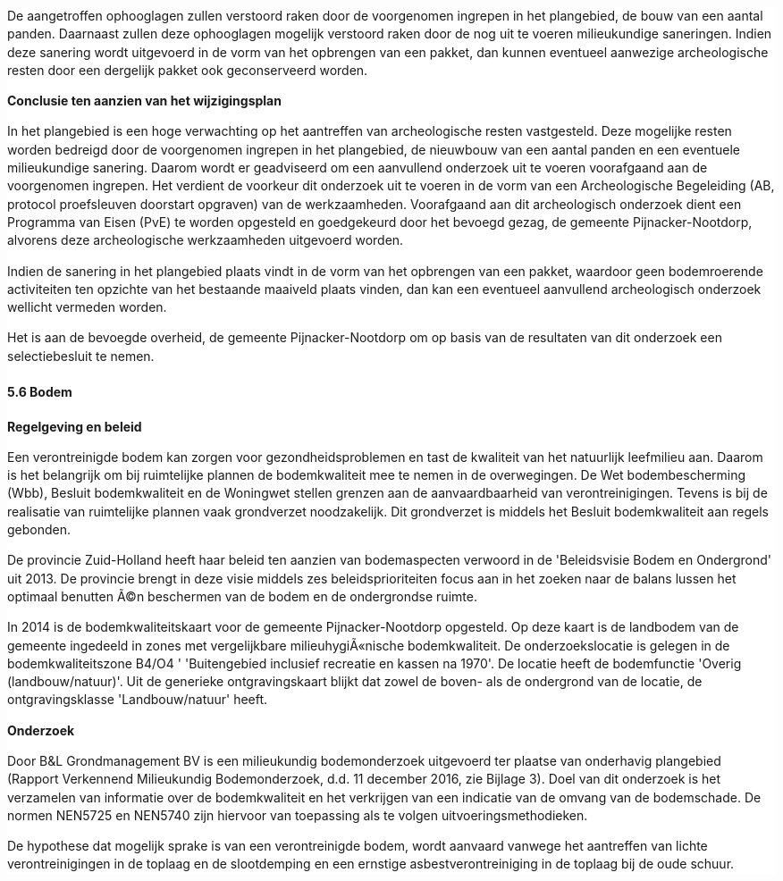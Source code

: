 De aangetroffen ophooglagen zullen verstoord raken door de voorgenomen ingrepen in het plangebied, de bouw van een aantal panden. Daarnaast zullen deze ophooglagen mogelijk verstoord raken door de nog uit te voeren milieukundige saneringen. Indien deze sanering wordt uitgevoerd in de vorm van het opbrengen van een pakket, dan kunnen eventueel aanwezige archeologische resten door een dergelijk pakket ook geconserveerd worden.

**Conclusie ten aanzien van het wijzigingsplan**

In het plangebied is een hoge verwachting op het aantreffen van archeologische resten vastgesteld. Deze mogelijke resten worden bedreigd door de voorgenomen ingrepen in het plangebied, de nieuwbouw van een aantal panden en een eventuele milieukundige sanering. Daarom wordt er geadviseerd om een aanvullend onderzoek uit te voeren voorafgaand aan de voorgenomen ingrepen. Het verdient de voorkeur dit onderzoek uit te voeren in de vorm van een Archeologische Begeleiding (AB, protocol proefsleuven doorstart opgraven) van de werkzaamheden. Voorafgaand aan dit archeologisch onderzoek dient een Programma van Eisen (PvE) te worden opgesteld en goedgekeurd door het bevoegd gezag, de gemeente Pijnacker\-Nootdorp, alvorens deze archeologische werkzaamheden uitgevoerd worden.

Indien de sanering in het plangebied plaats vindt in de vorm van het opbrengen van een pakket, waardoor geen bodemroerende activiteiten ten opzichte van het bestaande maaiveld plaats vinden, dan kan een eventueel aanvullend archeologisch onderzoek wellicht vermeden worden.

Het is aan de bevoegde overheid, de gemeente Pijnacker\-Nootdorp om op basis van de resultaten van dit onderzoek een selectiebesluit te nemen.

#### 5\.6 Bodem

**Regelgeving en beleid**

Een verontreinigde bodem kan zorgen voor gezondheidsproblemen en tast de kwaliteit van het natuurlijk leefmilieu aan. Daarom is het belangrijk om bij ruimtelijke plannen de bodemkwaliteit mee te nemen in de overwegingen. De Wet bodembescherming (Wbb), Besluit bodemkwaliteit en de Woningwet stellen grenzen aan de aanvaardbaarheid van verontreinigingen. Tevens is bij de realisatie van ruimtelijke plannen vaak grondverzet noodzakelijk. Dit grondverzet is middels het Besluit bodemkwaliteit aan regels gebonden.

De provincie Zuid\-Holland heeft haar beleid ten aanzien van bodemaspecten verwoord in de 'Beleidsvisie Bodem en Ondergrond' uit 2013\. De provincie brengt in deze visie middels zes beleidsprioriteiten focus aan in het zoeken naar de balans lussen het optimaal benutten Ã©n beschermen van de bodem en de ondergrondse ruimte.

In 2014 is de bodemkwaliteitskaart voor de gemeente Pijnacker\-Nootdorp opgesteld. Op deze kaart is de landbodem van de gemeente ingedeeld in zones met vergelijkbare milieuhygiÃ«nische bodemkwaliteit. De onderzoekslocatie is gelegen in de bodemkwaliteitszone B4/O4 ' 'Buitengebied inclusief recreatie en kassen na 1970'. De locatie heeft de bodemfunctie 'Overig (landbouw/natuur)'. Uit de generieke ontgravingskaart blijkt dat zowel de boven\- als de ondergrond van de locatie, de ontgravingsklasse 'Landbouw/natuur' heeft.

**Onderzoek**

Door B\&L Grondmanagement BV is een milieukundig bodemonderzoek uitgevoerd ter plaatse van onderhavig plangebied (Rapport Verkennend Milieukundig Bodemonderzoek, d.d. 11 december 2016, zie Bijlage 3). Doel van dit onderzoek is het verzamelen van informatie over de bodemkwaliteit en het verkrijgen van een indicatie van de omvang van de bodemschade. De normen NEN5725 en NEN5740 zijn hiervoor van toepassing als te volgen uitvoeringsmethodieken.

De hypothese dat mogelijk sprake is van een verontreinigde bodem, wordt aanvaard vanwege het aantreffen van lichte verontreinigingen in de toplaag en de slootdemping en een ernstige asbestverontreiniging in de toplaag bij de oude schuur.
